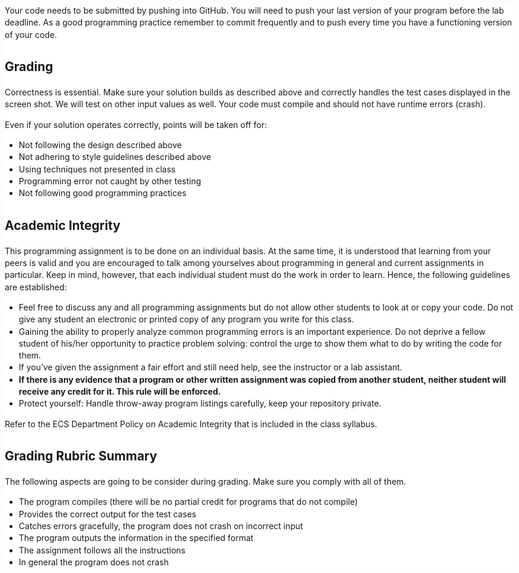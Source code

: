 Your code needs to be submitted by pushing into GitHub.  You will need to push your last version of your program before the lab deadline. As a good programming practice remember to commit frequently and to push every time you have a functioning version of your code.

## Grading
Correctness is essential.  Make sure your solution builds as described above and correctly handles the test cases displayed in the screen shot.  We will test on other input values as well. Your code must compile and should not have runtime errors (crash).

Even if your solution operates correctly, points will be taken off for:
- Not following the design described above
- Not adhering to style guidelines described above
- Using techniques not presented in class
- Programming error not caught by other testing
- Not following good programming practices

## Academic Integrity
This programming assignment is to be done on an individual basis. At the same time, it is understood that learning from your peers is valid and you are encouraged to talk among yourselves about programming in general and current assignments in particular.  Keep in mind, however, that each individual student must do the work in order to learn.  Hence, the following guidelines are established:
- Feel free to discuss any and all programming assignments but do not allow other students to look at or copy your code. Do not give any student an electronic or printed copy of any program you write for this class.
- Gaining the ability to properly analyze common programming errors is an important experience. Do not deprive a fellow student of his/her opportunity to practice problem solving: control the urge to show them what to do by writing the code for them.
- If you’ve given the assignment a fair effort and still need help, see the instructor or a lab assistant.
- **If there is any evidence that a program or other written assignment was copied from another student, neither student will receive any credit for it. This rule will be enforced.**
- Protect yourself: Handle throw-away program listings carefully, keep your repository private.

Refer to the ECS Department Policy on Academic Integrity that is included in the class syllabus.

## Grading Rubric Summary
The following aspects are going to be consider during grading. Make sure you comply with all of them.
- The program compiles (there will be no partial credit for programs that do not compile)
- Provides the correct output for the test cases
- Catches errors gracefully, the program does not crash on incorrect input
- The program outputs the information in the specified format
- The assignment follows all the instructions
- In general the program does not crash 
